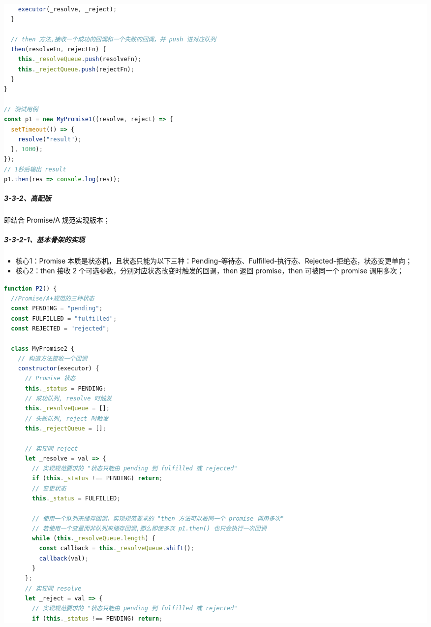```javascript
    executor(_resolve, _reject);
  }

  // then 方法,接收一个成功的回调和一个失败的回调，并 push 进对应队列
  then(resolveFn, rejectFn) {
    this._resolveQueue.push(resolveFn);
    this._rejectQueue.push(rejectFn);
  }
}

// 测试用例
const p1 = new MyPromise1((resolve, reject) => {
  setTimeout(() => {
    resolve("result");
  }, 1000);
});
// 1秒后输出 result
p1.then(res => console.log(res));
```



##### 3-3-2、高配版

即结合 Promise/A 规范实现版本；

##### 3-3-2-1、基本骨架的实现

- 核心1：Promise 本质是状态机，且状态只能为以下三种：Pending-等待态、Fulfilled-执行态、Rejected-拒绝态，状态变更单向；
- 核心2：then 接收 2 个可选参数，分别对应状态改变时触发的回调，then 返回 promise，then 可被同一个 promise 调用多次；

```javascript
function P2() {
  //Promise/A+规范的三种状态
  const PENDING = "pending";
  const FULFILLED = "fulfilled";
  const REJECTED = "rejected";

  class MyPromise2 {
    // 构造方法接收一个回调
    constructor(executor) {
      // Promise 状态
      this._status = PENDING;
      // 成功队列, resolve 时触发
      this._resolveQueue = [];
      // 失败队列, reject 时触发
      this._rejectQueue = [];

      // 实现同 reject
      let _resolve = val => {
        // 实现规范要求的 "状态只能由 pending 到 fulfilled 或 rejected"
        if (this._status !== PENDING) return;
        // 变更状态
        this._status = FULFILLED;

        // 使用一个队列来储存回调，实现规范要求的 "then 方法可以被同一个 promise 调用多次"
        // 若使用一个变量而非队列来储存回调,那么即使多次 p1.then() 也只会执行一次回调
        while (this._resolveQueue.length) {
          const callback = this._resolveQueue.shift();
          callback(val);
        }
      };
      // 实现同 resolve
      let _reject = val => {
        // 实现规范要求的 "状态只能由 pending 到 fulfilled 或 rejected"
        if (this._status !== PENDING) return;
```